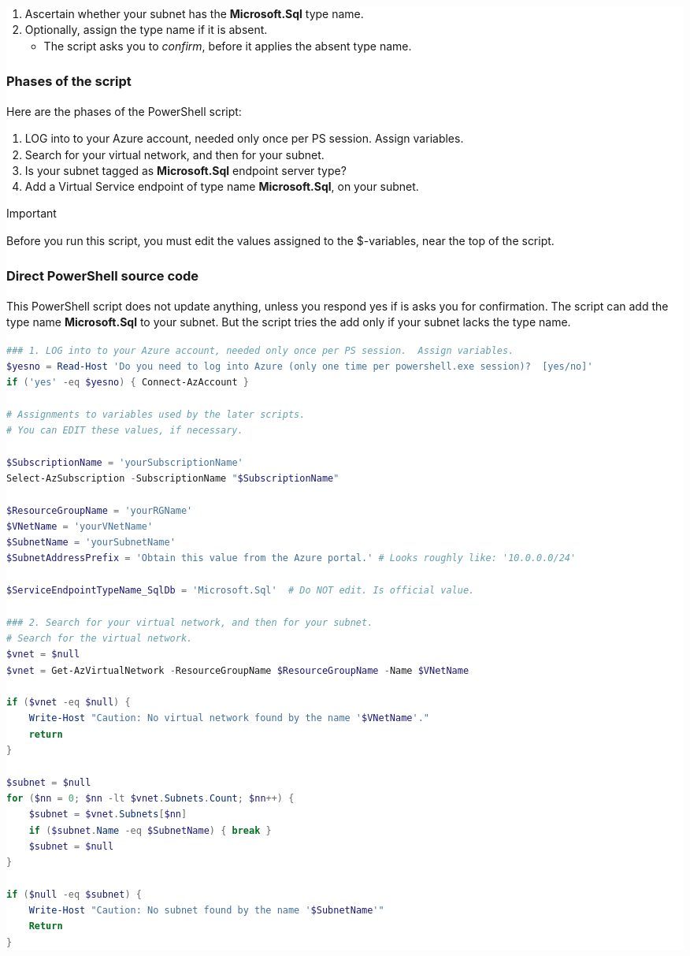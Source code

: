 1. Ascertain whether your subnet has the **Microsoft.Sql** type name.
2. Optionally, assign the type name if it is absent.
    - The script asks you to *confirm*, before it applies the absent type name.

### Phases of the script

Here are the phases of the PowerShell script:

1. LOG into to your Azure account, needed only once per PS session.  Assign variables.
2. Search for your virtual network, and then for your subnet.
3. Is your subnet tagged as **Microsoft.Sql** endpoint server type?
4. Add a Virtual Service endpoint of type name **Microsoft.Sql**, on your subnet.

> [!IMPORTANT]
> Before you run this script, you must edit the values assigned to the $-variables, near the top of the script.

### Direct PowerShell source code

This PowerShell script does not update anything, unless you respond yes if is asks you for confirmation. The script can add the type name **Microsoft.Sql** to your subnet. But the script tries the add only if your subnet lacks the type name.

```powershell
### 1. LOG into to your Azure account, needed only once per PS session.  Assign variables.
$yesno = Read-Host 'Do you need to log into Azure (only one time per powershell.exe session)?  [yes/no]'
if ('yes' -eq $yesno) { Connect-AzAccount }

# Assignments to variables used by the later scripts.
# You can EDIT these values, if necessary.

$SubscriptionName = 'yourSubscriptionName'
Select-AzSubscription -SubscriptionName "$SubscriptionName"

$ResourceGroupName = 'yourRGName'
$VNetName = 'yourVNetName'
$SubnetName = 'yourSubnetName'
$SubnetAddressPrefix = 'Obtain this value from the Azure portal.' # Looks roughly like: '10.0.0.0/24'

$ServiceEndpointTypeName_SqlDb = 'Microsoft.Sql'  # Do NOT edit. Is official value.

### 2. Search for your virtual network, and then for your subnet.
# Search for the virtual network.
$vnet = $null
$vnet = Get-AzVirtualNetwork -ResourceGroupName $ResourceGroupName -Name $VNetName

if ($vnet -eq $null) {
    Write-Host "Caution: No virtual network found by the name '$VNetName'."
    return
}

$subnet = $null
for ($nn = 0; $nn -lt $vnet.Subnets.Count; $nn++) {
    $subnet = $vnet.Subnets[$nn]
    if ($subnet.Name -eq $SubnetName) { break }
    $subnet = $null
}

if ($null -eq $subnet) {
    Write-Host "Caution: No subnet found by the name '$SubnetName'"
    Return
}

```

[http-azure-portal-link-ref-477t]: https://portal.azure.com/